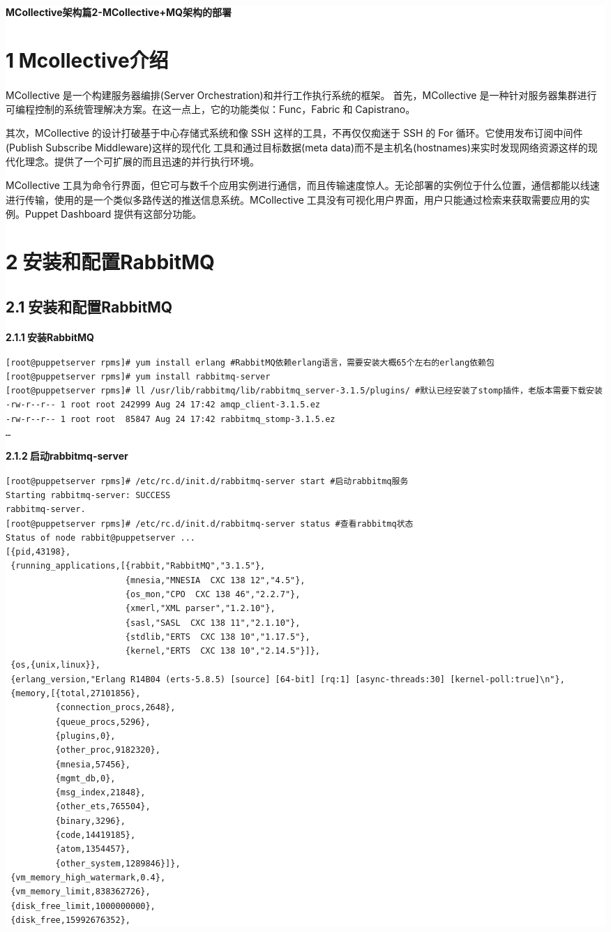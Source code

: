 #### MCollective架构篇2-MCollective+MQ架构的部署


# 1 Mcollective介绍 #

MCollective 是一个构建服务器编排(Server Orchestration)和并行工作执行系统的框架。 首先，MCollective 是一种针对服务器集群进行可编程控制的系统管理解决方案。在这一点上，它的功能类似：Func，Fabric 和 Capistrano。

其次，MCollective 的设计打破基于中心存储式系统和像 SSH 这样的工具，不再仅仅痴迷于 SSH 的 For 循环。它使用发布订阅中间件(Publish Subscribe Middleware)这样的现代化 工具和通过目标数据(meta data)而不是主机名(hostnames)来实时发现网络资源这样的现代化理念。提供了一个可扩展的而且迅速的并行执行环境。

MCollective 工具为命令行界面，但它可与数千个应用实例进行通信，而且传输速度惊人。无论部署的实例位于什么位置，通信都能以线速进行传输，使用的是一个类似多路传送的推送信息系统。MCollective 工具没有可视化用户界面，用户只能通过检索来获取需要应用的实例。Puppet Dashboard 提供有这部分功能。



# 2 安装和配置RabbitMQ #

## 2.1 安装和配置RabbitMQ ##

**2.1.1 安装RabbitMQ**

	[root@puppetserver rpms]# yum install erlang #RabbitMQ依赖erlang语言，需要安装大概65个左右的erlang依赖包
	[root@puppetserver rpms]# yum install rabbitmq-server
	[root@puppetserver rpms]# ll /usr/lib/rabbitmq/lib/rabbitmq_server-3.1.5/plugins/ #默认已经安装了stomp插件，老版本需要下载安装
	-rw-r--r-- 1 root root 242999 Aug 24 17:42 amqp_client-3.1.5.ez
	-rw-r--r-- 1 root root  85847 Aug 24 17:42 rabbitmq_stomp-3.1.5.ez
	…

**2.1.2 启动rabbitmq-server**

	[root@puppetserver rpms]# /etc/rc.d/init.d/rabbitmq-server start #启动rabbitmq服务
	Starting rabbitmq-server: SUCCESS
	rabbitmq-server.
	[root@puppetserver rpms]# /etc/rc.d/init.d/rabbitmq-server status #查看rabbitmq状态
	Status of node rabbit@puppetserver ...
	[{pid,43198},
	 {running_applications,[{rabbit,"RabbitMQ","3.1.5"},
	                        {mnesia,"MNESIA  CXC 138 12","4.5"},
	                        {os_mon,"CPO  CXC 138 46","2.2.7"},
	                        {xmerl,"XML parser","1.2.10"},
	                        {sasl,"SASL  CXC 138 11","2.1.10"},
	                        {stdlib,"ERTS  CXC 138 10","1.17.5"},
	                        {kernel,"ERTS  CXC 138 10","2.14.5"}]},
	 {os,{unix,linux}},
	 {erlang_version,"Erlang R14B04 (erts-5.8.5) [source] [64-bit] [rq:1] [async-threads:30] [kernel-poll:true]\n"},
	 {memory,[{total,27101856},
	          {connection_procs,2648},
	          {queue_procs,5296},
	          {plugins,0},
	          {other_proc,9182320},
	          {mnesia,57456},
	          {mgmt_db,0},
	          {msg_index,21848},
	          {other_ets,765504},
	          {binary,3296},
	          {code,14419185},
	          {atom,1354457},
	          {other_system,1289846}]},
	 {vm_memory_high_watermark,0.4},
	 {vm_memory_limit,838362726},
	 {disk_free_limit,1000000000},
	 {disk_free,15992676352},